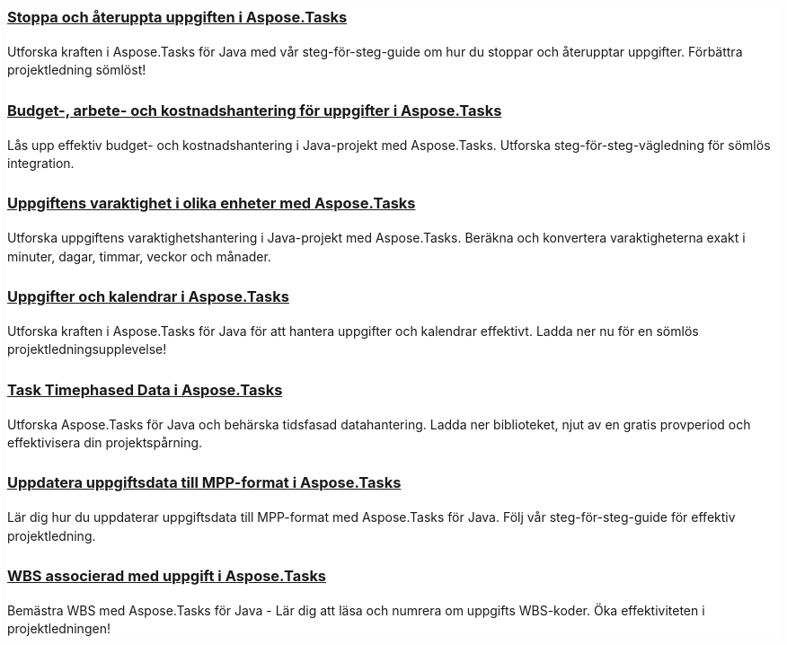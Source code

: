 ### [Stoppa och återuppta uppgiften i Aspose.Tasks](./stop-resume-task/)
Utforska kraften i Aspose.Tasks för Java med vår steg-för-steg-guide om hur du stoppar och återupptar uppgifter. Förbättra projektledning sömlöst!
### [Budget-, arbete- och kostnadshantering för uppgifter i Aspose.Tasks](./task-budget-work-cost/)
Lås upp effektiv budget- och kostnadshantering i Java-projekt med Aspose.Tasks. Utforska steg-för-steg-vägledning för sömlös integration.
### [Uppgiftens varaktighet i olika enheter med Aspose.Tasks](./task-duration-different-units/)
Utforska uppgiftens varaktighetshantering i Java-projekt med Aspose.Tasks. Beräkna och konvertera varaktigheterna exakt i minuter, dagar, timmar, veckor och månader.
### [Uppgifter och kalendrar i Aspose.Tasks](./tasks-and-calendars/)
Utforska kraften i Aspose.Tasks för Java för att hantera uppgifter och kalendrar effektivt. Ladda ner nu för en sömlös projektledningsupplevelse!
### [Task Timephased Data i Aspose.Tasks](./task-timephased-data/)
Utforska Aspose.Tasks för Java och behärska tidsfasad datahantering. Ladda ner biblioteket, njut av en gratis provperiod och effektivisera din projektspårning.
### [Uppdatera uppgiftsdata till MPP-format i Aspose.Tasks](./update-task-data/)
Lär dig hur du uppdaterar uppgiftsdata till MPP-format med Aspose.Tasks för Java. Följ vår steg-för-steg-guide för effektiv projektledning.
### [WBS associerad med uppgift i Aspose.Tasks](./wbs-associated-with-task/)
Bemästra WBS med Aspose.Tasks för Java - Lär dig att läsa och numrera om uppgifts WBS-koder. Öka effektiviteten i projektledningen!